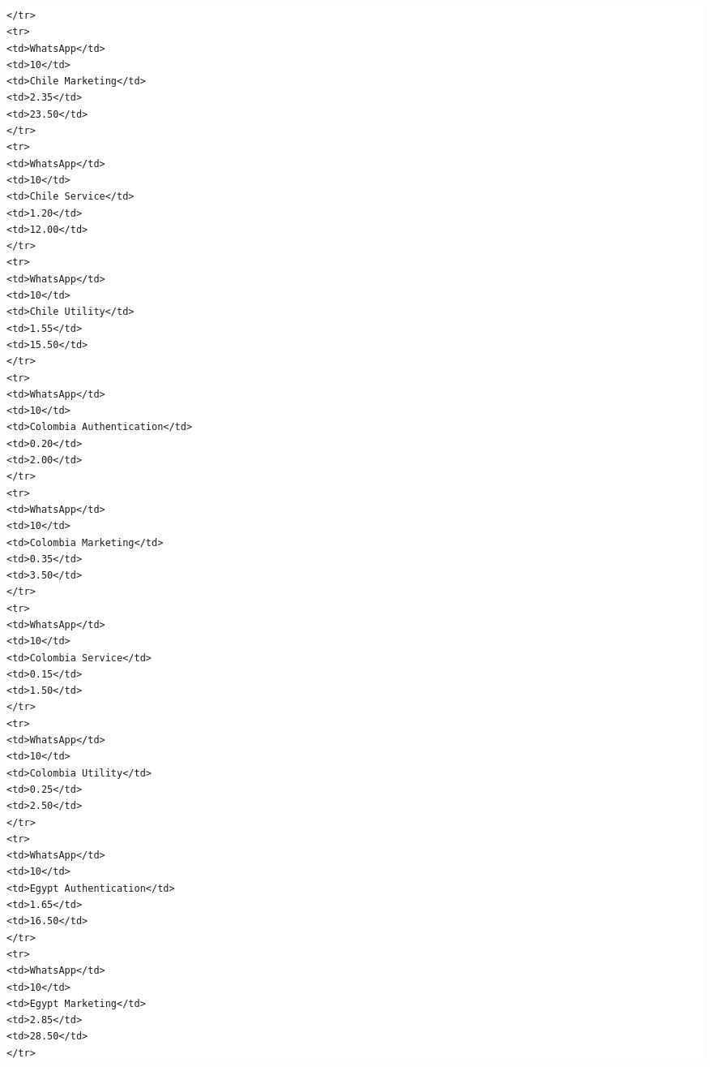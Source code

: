     </tr>
    <tr>
    <td>WhatsApp</td>
    <td>10</td>
    <td>Chile Marketing</td>
    <td>2.35</td>
    <td>23.50</td>
    </tr>
    <tr>
    <td>WhatsApp</td>
    <td>10</td>
    <td>Chile Service</td>
    <td>1.20</td>
    <td>12.00</td>
    </tr>
    <tr>
    <td>WhatsApp</td>
    <td>10</td>
    <td>Chile Utility</td>
    <td>1.55</td>
    <td>15.50</td>
    </tr>
    <tr>
    <td>WhatsApp</td>
    <td>10</td>
    <td>Colombia Authentication</td>
    <td>0.20</td>
    <td>2.00</td>
    </tr>
    <tr>
    <td>WhatsApp</td>
    <td>10</td>
    <td>Colombia Marketing</td>
    <td>0.35</td>
    <td>3.50</td>
    </tr>
    <tr>
    <td>WhatsApp</td>
    <td>10</td>
    <td>Colombia Service</td>
    <td>0.15</td>
    <td>1.50</td>
    </tr>
    <tr>
    <td>WhatsApp</td>
    <td>10</td>
    <td>Colombia Utility</td>
    <td>0.25</td>
    <td>2.50</td>
    </tr>
    <tr>
    <td>WhatsApp</td>
    <td>10</td>
    <td>Egypt Authentication</td>
    <td>1.65</td>
    <td>16.50</td>
    </tr>
    <tr>
    <td>WhatsApp</td>
    <td>10</td>
    <td>Egypt Marketing</td>
    <td>2.85</td>
    <td>28.50</td>
    </tr>